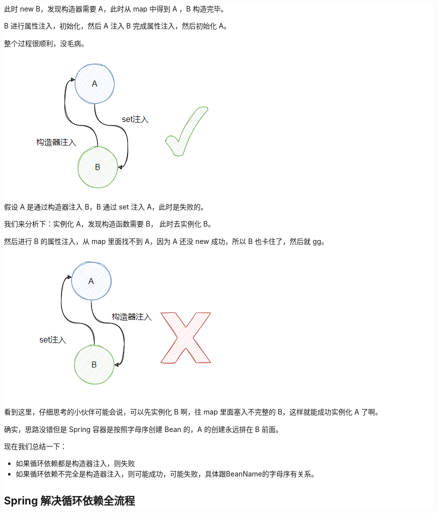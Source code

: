 此时 new B，发现构造器需要 A，此时从 map 中得到 A ，B 构造完毕。

B 进行属性注入，初始化，然后 A 注入 B 完成属性注入，然后初始化 A。

整个过程很顺利，没毛病。

![图片](images/640-16475684231493.png)

假设 A 是通过构造器注入 B，B 通过 set 注入 A，此时是失败的。

我们来分析下：实例化 A，发现构造函数需要 B， 此时去实例化 B。

然后进行 B 的属性注入，从 map 里面找不到 A，因为 A 还没 new 成功，所以 B 也卡住了，然后就 gg。

![图片](images/640-16475684231494.png)

看到这里，仔细思考的小伙伴可能会说，可以先实例化 B 啊，往 map 里面塞入不完整的 B，这样就能成功实例化 A 了啊。

确实，思路没错但是 Spring 容器是按照字母序创建 Bean 的，A 的创建永远排在 B 前面。

现在我们总结一下：

- 如果循环依赖都是构造器注入，则失败
- 如果循环依赖不完全是构造器注入，则可能成功，可能失败，具体跟BeanName的字母序有关系。

## Spring 解决循环依赖全流程
